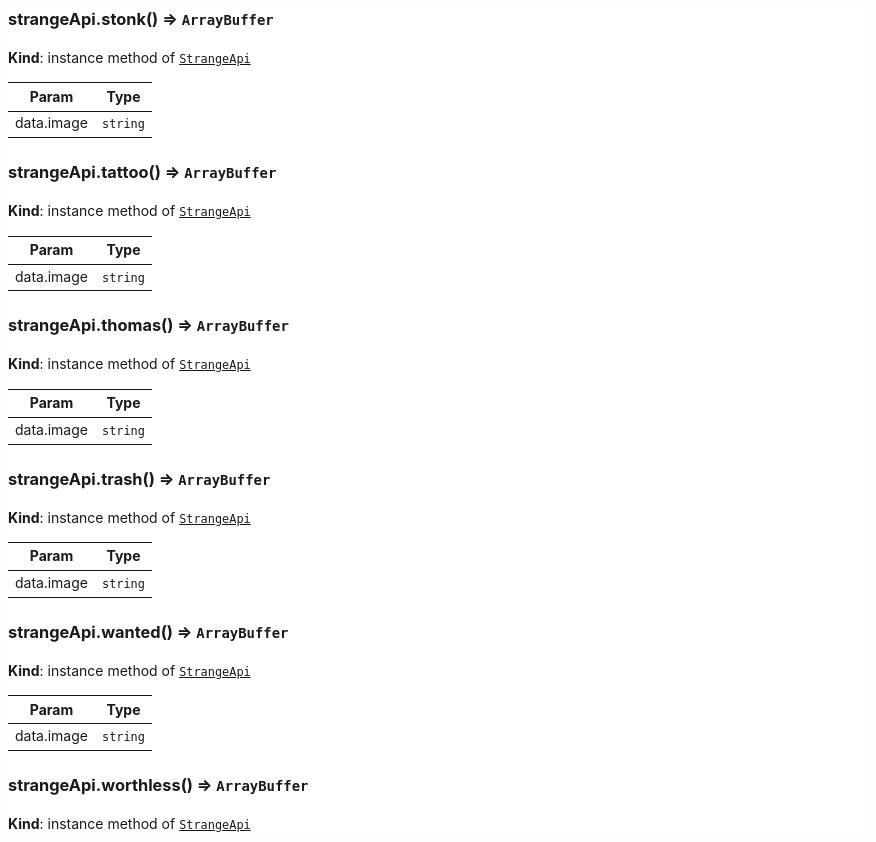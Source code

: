 ### strangeApi.stonk() ⇒ <code>ArrayBuffer</code>

**Kind**: instance method of [<code>StrangeApi</code>](#StrangeApi)

| Param      | Type                |
| ---------- | ------------------- |
| data.image | <code>string</code> |

<a name="StrangeApi+tattoo"></a>

### strangeApi.tattoo() ⇒ <code>ArrayBuffer</code>

**Kind**: instance method of [<code>StrangeApi</code>](#StrangeApi)

| Param      | Type                |
| ---------- | ------------------- |
| data.image | <code>string</code> |

<a name="StrangeApi+thomas"></a>

### strangeApi.thomas() ⇒ <code>ArrayBuffer</code>

**Kind**: instance method of [<code>StrangeApi</code>](#StrangeApi)

| Param      | Type                |
| ---------- | ------------------- |
| data.image | <code>string</code> |

<a name="StrangeApi+trash"></a>

### strangeApi.trash() ⇒ <code>ArrayBuffer</code>

**Kind**: instance method of [<code>StrangeApi</code>](#StrangeApi)

| Param      | Type                |
| ---------- | ------------------- |
| data.image | <code>string</code> |

<a name="StrangeApi+wanted"></a>

### strangeApi.wanted() ⇒ <code>ArrayBuffer</code>

**Kind**: instance method of [<code>StrangeApi</code>](#StrangeApi)

| Param      | Type                |
| ---------- | ------------------- |
| data.image | <code>string</code> |

<a name="StrangeApi+worthless"></a>

### strangeApi.worthless() ⇒ <code>ArrayBuffer</code>

**Kind**: instance method of [<code>StrangeApi</code>](#StrangeApi)
